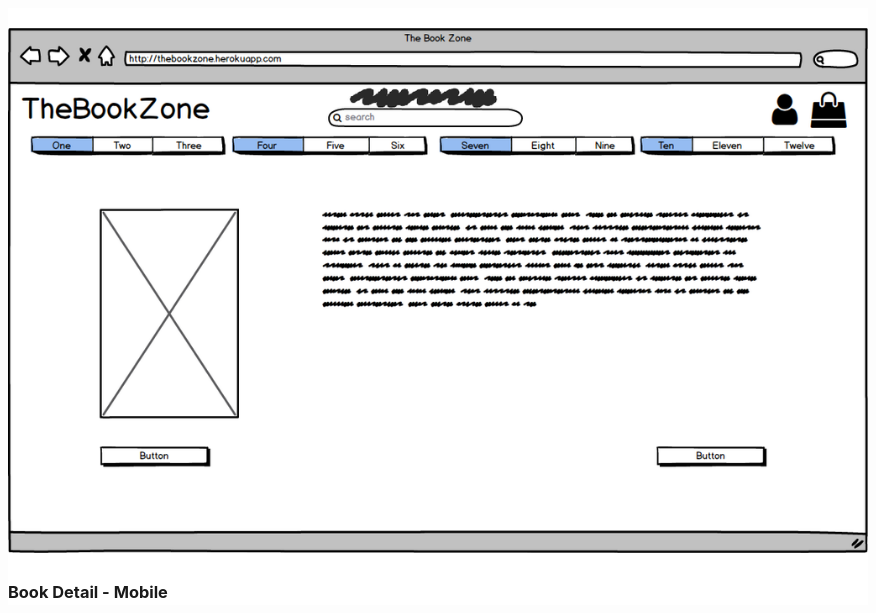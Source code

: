     <img src="wireframes/books-detail-desktop.png">
</div>

### Book Detail - Mobile

<div align="center">